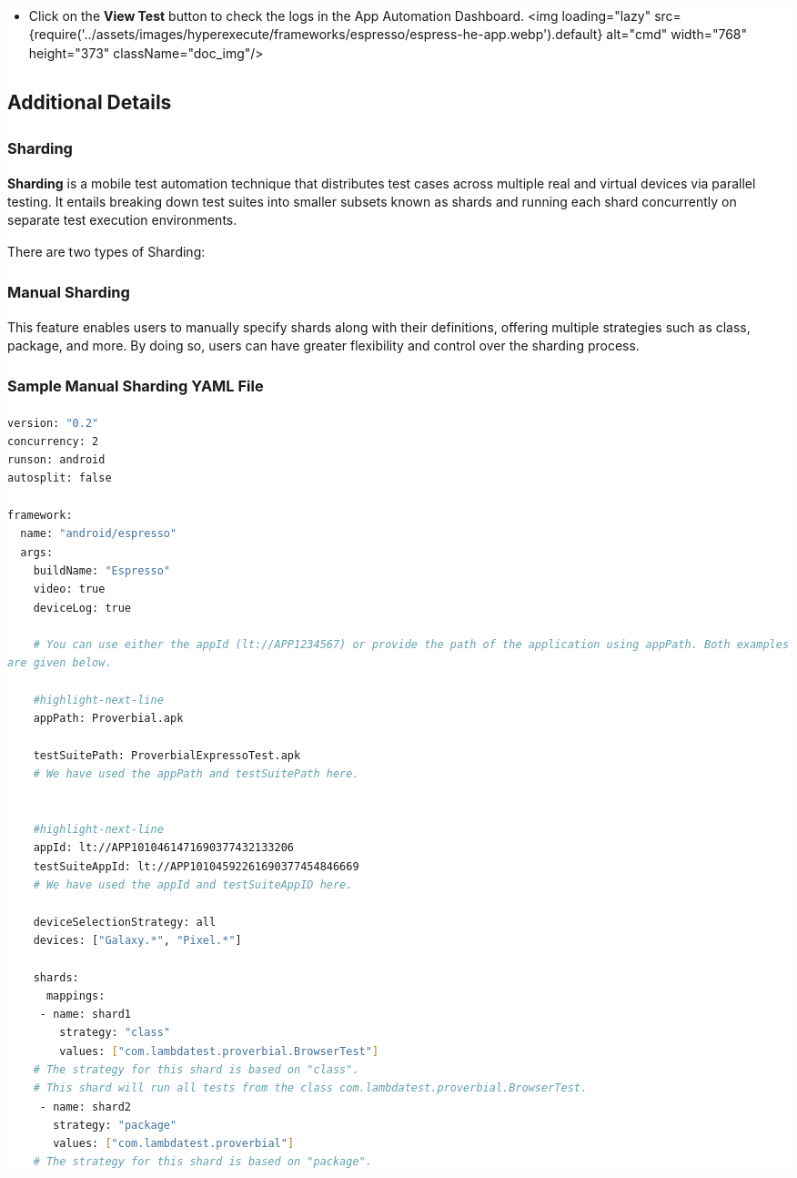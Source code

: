 - Click on the **View Test** button to check the logs in the App Automation Dashboard. 
<img loading="lazy" src={require('../assets/images/hyperexecute/frameworks/espresso/espress-he-app.webp').default} alt="cmd" width="768" height="373" className="doc_img"/>


## Additional Details

### Sharding

**Sharding** is a mobile test automation technique that distributes test cases across multiple real and virtual devices via parallel testing. It entails breaking down test suites into smaller subsets known as shards and running each shard concurrently on separate test execution environments.

There are two types of Sharding:

### Manual Sharding
This feature enables users to manually specify shards along with their definitions, offering multiple strategies such as class, package, and more. By doing so, users can have greater flexibility and control over the sharding process.


### Sample Manual Sharding YAML File

```bash
version: "0.2"
concurrency: 2
runson: android
autosplit: false

framework:
  name: "android/espresso"
  args:
    buildName: "Espresso"
    video: true
    deviceLog: true
    
    # You can use either the appId (lt://APP1234567) or provide the path of the application using appPath. Both examples are given below.

    #highlight-next-line
    appPath: Proverbial.apk 

    testSuitePath: ProverbialExpressoTest.apk
    # We have used the appPath and testSuitePath here. 

    
    #highlight-next-line
    appId: lt://APP1010461471690377432133206
    testSuiteAppId: lt://APP10104592261690377454846669
    # We have used the appId and testSuiteAppID here.

    deviceSelectionStrategy: all
    devices: ["Galaxy.*", "Pixel.*"]

    shards:
      mappings:
     - name: shard1
        strategy: "class"
        values: ["com.lambdatest.proverbial.BrowserTest"]
    # The strategy for this shard is based on "class".
    # This shard will run all tests from the class com.lambdatest.proverbial.BrowserTest.
     - name: shard2
       strategy: "package"
       values: ["com.lambdatest.proverbial"]
    # The strategy for this shard is based on "package". 
```